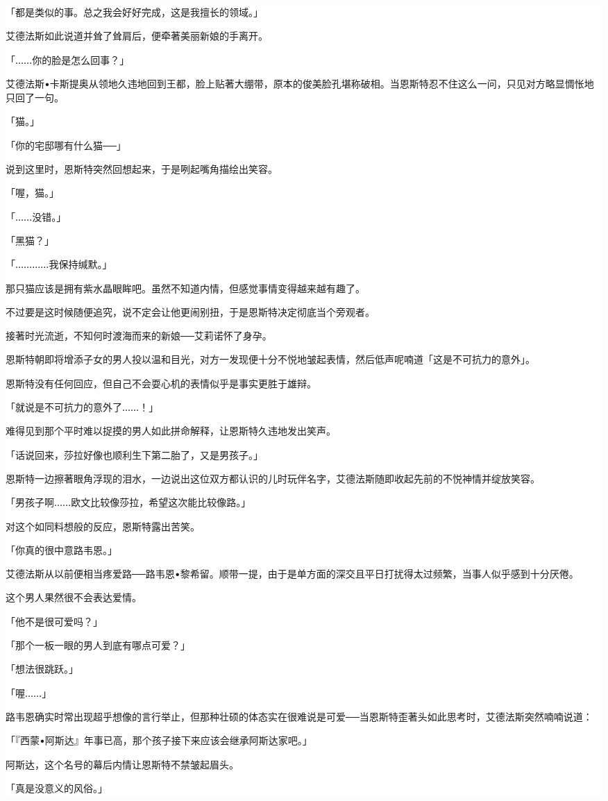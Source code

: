 「都是类似的事。总之我会好好完成，这是我擅长的领域。」

艾德法斯如此说道并耸了耸肩后，便牵著美丽新娘的手离开。

「……你的脸是怎么回事？」

艾德法斯•卡斯提奥从领地久违地回到王都，脸上贴著大绷带，原本的俊美脸孔堪称破相。当恩斯特忍不住这么一问，只见对方略显惆怅地只回了一句。

「猫。」

「你的宅邸哪有什么猫──」

说到这里时，恩斯特突然回想起来，于是咧起嘴角描绘出笑容。

「喔，猫。」

「……没错。」

「黑猫？」

「…………我保持缄默。」

那只猫应该是拥有紫水晶眼眸吧。虽然不知道内情，但感觉事情变得越来越有趣了。

不过要是这时候随便追究，说不定会让他更闹别扭，于是恩斯特决定彻底当个旁观者。

接著时光流逝，不知何时渡海而来的新娘──艾莉诺怀了身孕。

恩斯特朝即将增添子女的男人投以温和目光，对方一发现便十分不悦地皱起表情，然后低声呢喃道「这是不可抗力的意外」。

恩斯特没有任何回应，但自己不会耍心机的表情似乎是事实更胜于雄辩。

「就说是不可抗力的意外了……！」

难得见到那个平时难以捉摸的男人如此拼命解释，让恩斯特久违地发出笑声。

「话说回来，莎拉好像也顺利生下第二胎了，又是男孩子。」

恩斯特一边擦著眼角浮现的泪水，一边说出这位双方都认识的儿时玩伴名字，艾德法斯随即收起先前的不悦神情并绽放笑容。

「男孩子啊……欧文比较像莎拉，希望这次能比较像路。」

对这个如同料想般的反应，恩斯特露出苦笑。

「你真的很中意路韦恩。」

艾德法斯从以前便相当疼爱路──路韦恩•黎希留。顺带一提，由于是单方面的深交且平日打扰得太过频繁，当事人似乎感到十分厌倦。

这个男人果然很不会表达爱情。

「他不是很可爱吗？」

「那个一板一眼的男人到底有哪点可爱？」

「想法很跳跃。」

「喔……」

路韦恩确实时常出现超乎想像的言行举止，但那种壮硕的体态实在很难说是可爱──当恩斯特歪著头如此思考时，艾德法斯突然喃喃说道：

「『西蒙•阿斯达』年事已高，那个孩子接下来应该会继承阿斯达家吧。」

阿斯达，这个名号的幕后内情让恩斯特不禁皱起眉头。

「真是没意义的风俗。」
